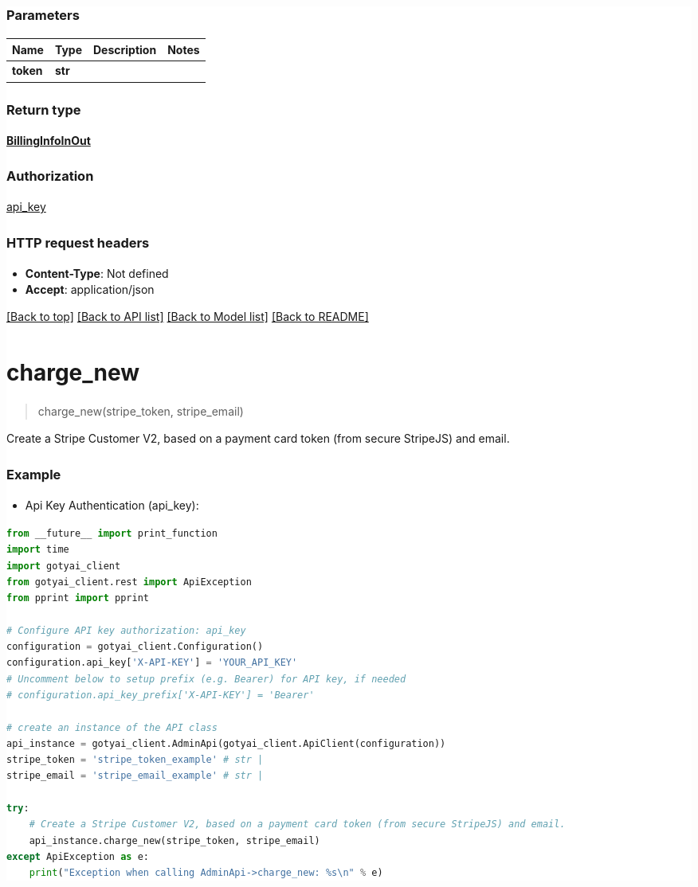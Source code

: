 ### Parameters

Name | Type | Description  | Notes
------------- | ------------- | ------------- | -------------
 **token** | **str**|  | 

### Return type

[**BillingInfoInOut**](BillingInfoInOut.md)

### Authorization

[api_key](../README.md#api_key)

### HTTP request headers

 - **Content-Type**: Not defined
 - **Accept**: application/json

[[Back to top]](#) [[Back to API list]](../README.md#documentation-for-api-endpoints) [[Back to Model list]](../README.md#documentation-for-models) [[Back to README]](../README.md)

# **charge_new**
> charge_new(stripe_token, stripe_email)

Create a Stripe Customer V2, based on a payment card token (from secure StripeJS) and email.

### Example

* Api Key Authentication (api_key): 
```python
from __future__ import print_function
import time
import gotyai_client
from gotyai_client.rest import ApiException
from pprint import pprint

# Configure API key authorization: api_key
configuration = gotyai_client.Configuration()
configuration.api_key['X-API-KEY'] = 'YOUR_API_KEY'
# Uncomment below to setup prefix (e.g. Bearer) for API key, if needed
# configuration.api_key_prefix['X-API-KEY'] = 'Bearer'

# create an instance of the API class
api_instance = gotyai_client.AdminApi(gotyai_client.ApiClient(configuration))
stripe_token = 'stripe_token_example' # str | 
stripe_email = 'stripe_email_example' # str | 

try:
    # Create a Stripe Customer V2, based on a payment card token (from secure StripeJS) and email.
    api_instance.charge_new(stripe_token, stripe_email)
except ApiException as e:
    print("Exception when calling AdminApi->charge_new: %s\n" % e)
```
